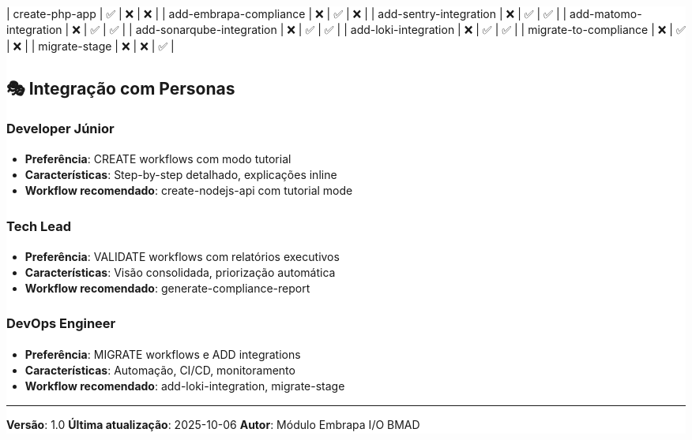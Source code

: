 | create-php-app | ✅ | ❌ | ❌ |
| add-embrapa-compliance | ❌ | ✅ | ❌ |
| add-sentry-integration | ❌ | ✅ | ✅ |
| add-matomo-integration | ❌ | ✅ | ✅ |
| add-sonarqube-integration | ❌ | ✅ | ✅ |
| add-loki-integration | ❌ | ✅ | ✅ |
| migrate-to-compliance | ❌ | ✅ | ❌ |
| migrate-stage | ❌ | ❌ | ✅ |

## 🎭 Integração com Personas

### Developer Júnior
- **Preferência**: CREATE workflows com modo tutorial
- **Características**: Step-by-step detalhado, explicações inline
- **Workflow recomendado**: create-nodejs-api com tutorial mode

### Tech Lead
- **Preferência**: VALIDATE workflows com relatórios executivos
- **Características**: Visão consolidada, priorização automática
- **Workflow recomendado**: generate-compliance-report

### DevOps Engineer
- **Preferência**: MIGRATE workflows e ADD integrations
- **Características**: Automação, CI/CD, monitoramento
- **Workflow recomendado**: add-loki-integration, migrate-stage

---

**Versão**: 1.0
**Última atualização**: 2025-10-06
**Autor**: Módulo Embrapa I/O BMAD
